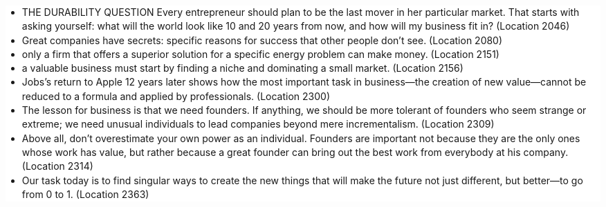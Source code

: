 - THE DURABILITY QUESTION Every entrepreneur should plan to be the last mover in her particular market. That starts with asking yourself: what will the world look like 10 and 20 years from now, and how will my business fit in? (Location 2046)
- Great companies have secrets: specific reasons for success that other people don’t see. (Location 2080)
- only a firm that offers a superior solution for a specific energy problem can make money. (Location 2151)
- a valuable business must start by finding a niche and dominating a small market. (Location 2156)
- Jobs’s return to Apple 12 years later shows how the most important task in business—the creation of new value—cannot be reduced to a formula and applied by professionals. (Location 2300)
- The lesson for business is that we need founders. If anything, we should be more tolerant of founders who seem strange or extreme; we need unusual individuals to lead companies beyond mere incrementalism. (Location 2309)
- Above all, don’t overestimate your own power as an individual. Founders are important not because they are the only ones whose work has value, but rather because a great founder can bring out the best work from everybody at his company. (Location 2314)
- Our task today is to find singular ways to create the new things that will make the future not just different, but better—to go from 0 to 1. (Location 2363)
